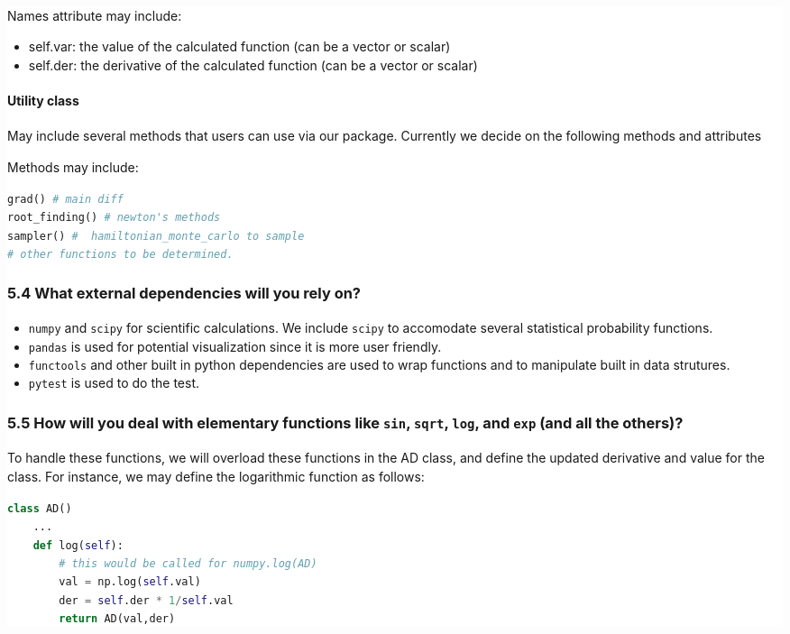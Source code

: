 Names attribute may include:
- self.var:  the value of the calculated function (can be a vector or scalar)
- self.der: the derivative of the calculated function (can be a vector or scalar)

#### Utility class

May include several methods that users can use via our package. Currently we decide on the following methods and attributes

Methods may include: 
```python
grad() # main diff
root_finding() # newton's methods
sampler() #  hamiltonian_monte_carlo to sample
# other functions to be determined.
```

### 5.4  What external dependencies will you rely on?
- ```numpy``` and ```scipy``` for scientific calculations. We include ```scipy``` to accomodate several statistical probability functions.
- ```pandas``` is used for potential visualization since it is more user friendly.
- ```functools``` and other built in python dependencies are used to wrap functions and to manipulate built in data strutures.
- ```pytest``` is used to do the test. 

### 5.5 How will you deal with elementary functions like ```sin```, ```sqrt```, ```log```, and ```exp``` (and all the others)?

To handle these functions, we will overload these functions in the AD class, and define the updated derivative and value for the class. For instance, we may define the logarithmic function as follows:

```python
class AD()
	...
	def log(self): 
		# this would be called for numpy.log(AD)
		val = np.log(self.val)
		der = self.der * 1/self.val
		return AD(val,der)
```